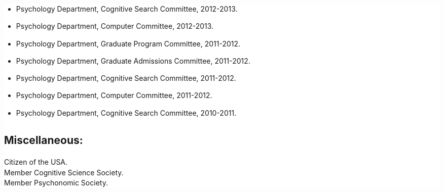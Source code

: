 * Psychology Department, Cognitive Search Committee, 2012-2013.

* Psychology Department, Computer Committee, 2012-2013.

* Psychology Department, Graduate Program Committee, 2011-2012.

* Psychology Department, Graduate Admissions Committee, 2011-2012.

* Psychology Department, Cognitive Search Committee, 2011-2012.

* Psychology Department, Computer Committee, 2011-2012.

* Psychology Department, Cognitive Search Committee, 2010-2011.

## Miscellaneous:

Citizen of the USA.  
Member Cognitive Science Society.  
Member Psychonomic Society.
